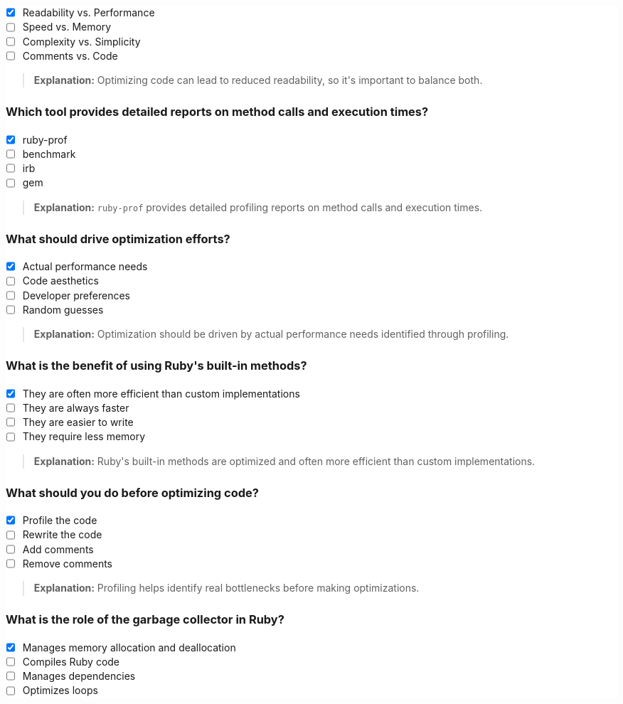 - [x] Readability vs. Performance
- [ ] Speed vs. Memory
- [ ] Complexity vs. Simplicity
- [ ] Comments vs. Code

> **Explanation:** Optimizing code can lead to reduced readability, so it's important to balance both.

### Which tool provides detailed reports on method calls and execution times?

- [x] ruby-prof
- [ ] benchmark
- [ ] irb
- [ ] gem

> **Explanation:** `ruby-prof` provides detailed profiling reports on method calls and execution times.

### What should drive optimization efforts?

- [x] Actual performance needs
- [ ] Code aesthetics
- [ ] Developer preferences
- [ ] Random guesses

> **Explanation:** Optimization should be driven by actual performance needs identified through profiling.

### What is the benefit of using Ruby's built-in methods?

- [x] They are often more efficient than custom implementations
- [ ] They are always faster
- [ ] They are easier to write
- [ ] They require less memory

> **Explanation:** Ruby's built-in methods are optimized and often more efficient than custom implementations.

### What should you do before optimizing code?

- [x] Profile the code
- [ ] Rewrite the code
- [ ] Add comments
- [ ] Remove comments

> **Explanation:** Profiling helps identify real bottlenecks before making optimizations.

### What is the role of the garbage collector in Ruby?

- [x] Manages memory allocation and deallocation
- [ ] Compiles Ruby code
- [ ] Manages dependencies
- [ ] Optimizes loops
